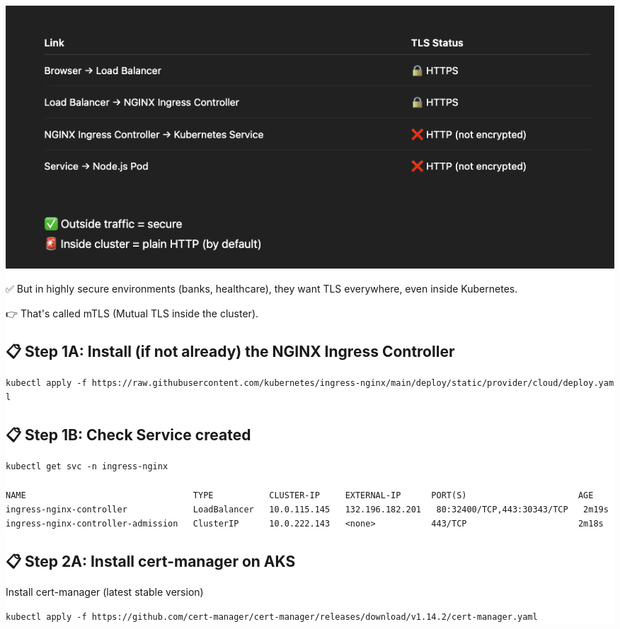 ![](../../images/2025-04-27-18-39-04.png)

✅ But in highly secure environments (banks, healthcare),
they want TLS everywhere, even inside Kubernetes.

👉 That's called mTLS (Mutual TLS inside the cluster).


## 📋 Step 1A: Install (if not already) the NGINX Ingress Controller
```
kubectl apply -f https://raw.githubusercontent.com/kubernetes/ingress-nginx/main/deploy/static/provider/cloud/deploy.yaml
```

## 📋 Step 1B: Check Service created
```
kubectl get svc -n ingress-nginx

NAME                                 TYPE           CLUSTER-IP     EXTERNAL-IP      PORT(S)                      AGE
ingress-nginx-controller             LoadBalancer   10.0.115.145   132.196.182.201   80:32400/TCP,443:30343/TCP   2m19s
ingress-nginx-controller-admission   ClusterIP      10.0.222.143   <none>           443/TCP                      2m18s
```

## 📋 Step 2A: Install cert-manager on AKS

Install cert-manager (latest stable version)
```
kubectl apply -f https://github.com/cert-manager/cert-manager/releases/download/v1.14.2/cert-manager.yaml
```
